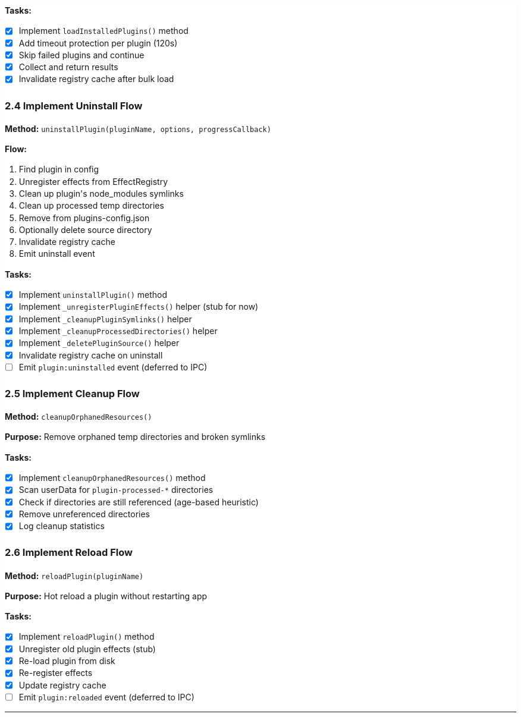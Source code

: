 **Tasks:**
- [x] Implement `loadInstalledPlugins()` method
- [x] Add timeout protection per plugin (120s)
- [x] Skip failed plugins and continue
- [x] Collect and return results
- [x] Invalidate registry cache after bulk load

### 2.4 Implement Uninstall Flow
**Method:** `uninstallPlugin(pluginName, options, progressCallback)`

**Flow:**
1. Find plugin in config
2. Unregister effects from EffectRegistry
3. Clean up plugin's node_modules symlinks
4. Clean up processed temp directories
5. Remove from plugins-config.json
6. Optionally delete source directory
7. Invalidate registry cache
8. Emit uninstall event

**Tasks:**
- [x] Implement `uninstallPlugin()` method
- [x] Implement `_unregisterPluginEffects()` helper (stub for now)
- [x] Implement `_cleanupPluginSymlinks()` helper
- [x] Implement `_cleanupProcessedDirectories()` helper
- [x] Implement `_deletePluginSource()` helper
- [x] Invalidate registry cache on uninstall
- [ ] Emit `plugin:uninstalled` event (deferred to IPC)

### 2.5 Implement Cleanup Flow
**Method:** `cleanupOrphanedResources()`

**Purpose:** Remove orphaned temp directories and broken symlinks

**Tasks:**
- [x] Implement `cleanupOrphanedResources()` method
- [x] Scan userData for `plugin-processed-*` directories
- [x] Check if directories are still referenced (age-based heuristic)
- [x] Remove unreferenced directories
- [x] Log cleanup statistics

### 2.6 Implement Reload Flow
**Method:** `reloadPlugin(pluginName)`

**Purpose:** Hot reload a plugin without restarting app

**Tasks:**
- [x] Implement `reloadPlugin()` method
- [x] Unregister old plugin effects (stub)
- [x] Re-load plugin from disk
- [x] Re-register effects
- [x] Update registry cache
- [ ] Emit `plugin:reloaded` event (deferred to IPC)

---